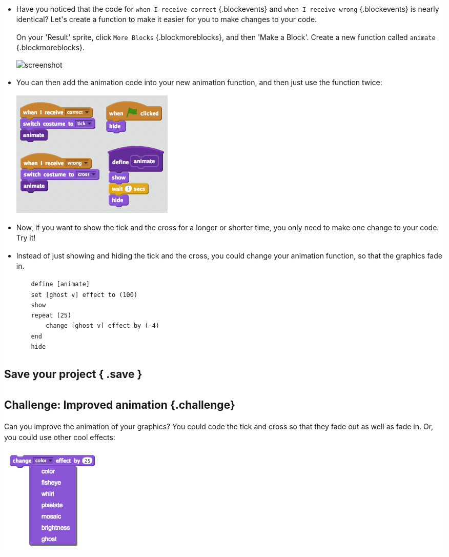 + Have you noticed that the code for `when I receive correct` {.blockevents} and `when I receive wrong` {.blockevents} is nearly identical? Let's create a function to make it easier for you to make changes to your code.

	On your 'Result' sprite, click `More Blocks` {.blockmoreblocks}, and then 'Make a Block'. Create a new function called `animate` {.blockmoreblocks}.

	![screenshot](images/brain-animate-function.png)

+ You can then add the animation code into your new animation function, and then just use the function twice:

	![screenshot](images/brain-use-function.png)

+ Now, if you want to show the tick and the cross for a longer or shorter time, you only need to make one change to your code. Try it!

+ Instead of just showing and hiding the tick and the cross, you could change your animation function, so that the graphics fade in.

	```blocks
		define [animate]
		set [ghost v] effect to (100)
		show
		repeat (25)
			change [ghost v] effect by (-4)
		end
		hide
	```

## Save your project { .save }

## Challenge: Improved animation {.challenge}
Can you improve the animation of your graphics? You could code the tick and cross so that they fade out as well as fade in. Or, you could use other cool effects:

![screenshot](images/brain-effects.png)

